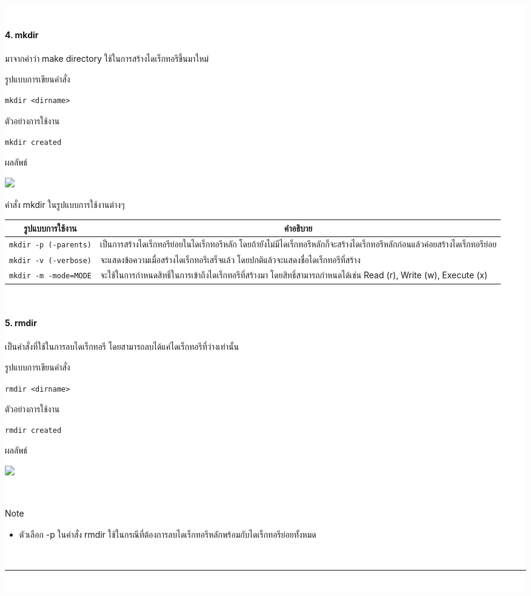 <br>

#### 4. mkdir
มาจากคำว่า make directory ใช้ในการสร้างไดเร็กทอรีขึ้นมาใหม่

รูปแบบการเขียนคำสั่ง
```
mkdir <dirname>  
```

ตัวอย่างการใช้งาน
```
mkdir created 
```

ผลลัพธ์

![](https://static.javatpoint.com/linux/images/linux-directories-mkdir-command1.png)

คำสั่ง mkdir ในรูปแบบการใช้งานต่างๆ

| รูปแบบการใช้งาน          | คำอธิบาย                                                                                             |
|-------------------------|----------------------------------------------------------------------------------------------------  |
| `mkdir -p (-parents)`   | เป็นการสร้างไดเร็กทอรีย่อยในไดเร็กทอรีหลัก โดยถ้ายังไม่มีไดเร็กทอรีหลักก็จะสร้างไดเร็กทอรีหลักก่อนแล้วค่อยสร้างไดเร็กทอรีย่อย    |
| `mkdir -v (-verbose)`   | จะแสดงข้อความเมื่อสร้างไดเร็กทอรีเสร็จแล้ว โดยปกติแล้วจะแสดงชื่อไดเร็กทอรีที่สร้าง                                     |
| `mkdir -m -mode=MODE`   | จะใช้ในการกำหนดสิทธิ์ในการเข้าถึงไดเร็กทอรีที่สร้างมา โดยสิทธิ์สามารถกำหนดได้เช่น Read (r), Write (w), Execute (x)    |

<br>

#### 5. rmdir
เป็นคำสั่งที่ใช้ในการลบไดเร็กทอรี โดยสามารถลบได้แค่ไดเร็กทอรีที่ว่างเท่านั้น

รูปแบบการเขียนคำสั่ง
```
rmdir <dirname>  
```

ตัวอย่างการใช้งาน
```
rmdir created  
```

ผลลัพธ์

![](https://static.javatpoint.com/linux/images/linux-directories-rmdir-command1.png)

<br>

> [!NOTE]
> - ตัวเลือก -p ในคำสั่ง rmdir ใช้ในกรณีที่ต้องการลบไดเร็กทอรีหลักพร้อมกับไดเร็กทอรีย่อยทั้งหมด

<br>

---

<br>
